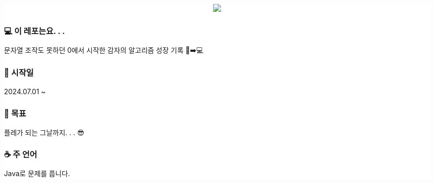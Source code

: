 <p align="center" width="100%">
  <img src="https://capsule-render.vercel.app/api?type=waving&color=0:228B22,50:32CD32,100:006400&height=150&section=header&text=잔디를%20심어요!%20🌱&fontColor=ffffff&fontSize=28&animation=twinkling&fontAlignY=30" width="100%"/>
</p>


### 💻 이 레포는요. . .
문자열 조작도 못하던 0에서 시작한 감자의 알고리즘 성장 기록 🥔➡️💻

### 📅 시작일
2024.07.01 ~

### 🌱 목표
플레가 되는 그날까지. . . 😎

### ☕ 주 언어
Java로 문제를 풉니다.


